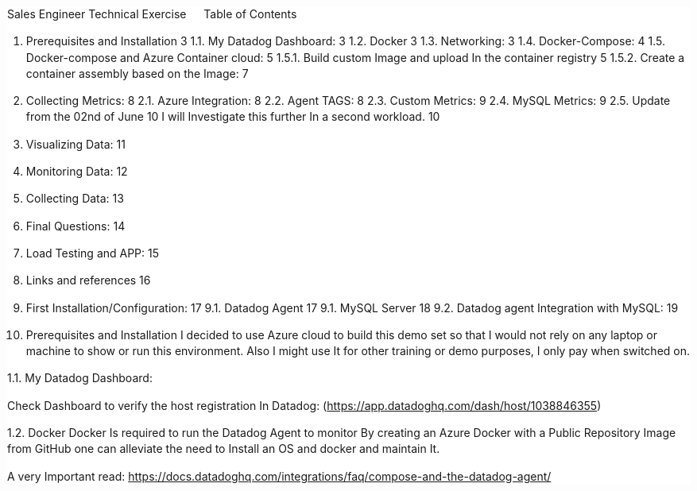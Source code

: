 










Sales Engineer Technical Exercise
 
Table of Contents
1.	Prerequisites and Installation	3
1.1.	My Datadog Dashboard:	3
1.2.	Docker	3
1.3.	Networking:	3
1.4.	Docker-Compose:	4
1.5.	Docker-compose and Azure Container cloud:	5
1.5.1.	Build custom Image and upload In the container registry	5
1.5.2.	Create a container assembly based on the Image:	7
2.	Collecting Metrics:	8
2.1.	Azure Integration:	8
2.2.	Agent TAGS:	8
2.3.	Custom Metrics:	9
2.4.	MySQL Metrics:	9
2.5.	Update from the 02nd of June	10
I will Investigate this further In a second workload.	10
3.	Visualizing Data:	11
4.	Monitoring Data:	12
5.	Collecting Data:	13
6.	Final Questions:	14
7.	Load Testing and APP:	15
8.	Links and references	16
9.	First Installation/Configuration:	17
9.1.	Datadog Agent	17
9.1.	MySQL Server	18
9.2.	Datadog agent Integration with MySQL:	19

1.	Prerequisites and Installation
I decided to use Azure cloud to build this demo set so that I would not rely on any laptop or machine to show or run this environment.
Also I might use It for other training or demo purposes, I only pay when switched on.

1.1.	My Datadog Dashboard:

Check Dashboard to verify the host registration In Datadog:
(https://app.datadoghq.com/dash/host/1038846355)

1.2.	Docker
Docker Is required to run the Datadog Agent to monitor 
By creating an Azure Docker with a Public Repository Image from GitHub one can alleviate the need to Install an OS and docker and maintain It.

A very Important read:
https://docs.datadoghq.com/integrations/faq/compose-and-the-datadog-agent/

 
